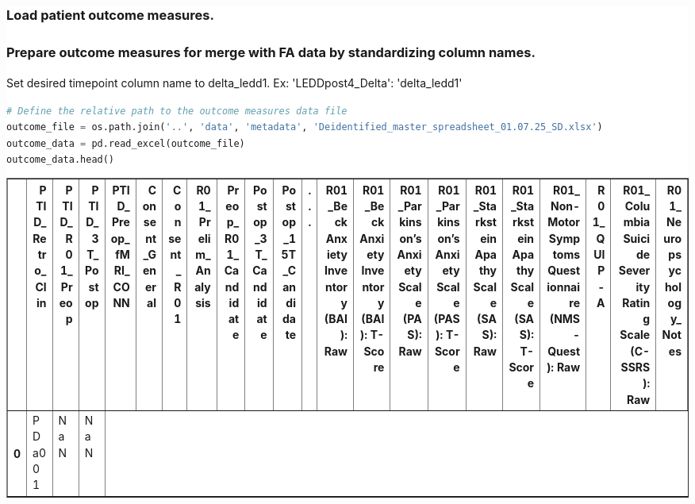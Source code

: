 

### Load patient outcome measures.

### Prepare outcome measures for merge with FA data by standardizing column names.

Set desired timepoint column name to delta_ledd1. Ex: 'LEDDpost4_Delta': 'delta_ledd1'


```python
# Define the relative path to the outcome measures data file
outcome_file = os.path.join('..', 'data', 'metadata', 'Deidentified_master_spreadsheet_01.07.25_SD.xlsx')
outcome_data = pd.read_excel(outcome_file)
outcome_data.head()
```




<div>
<style scoped>
    .dataframe tbody tr th:only-of-type {
        vertical-align: middle;
    }

    .dataframe tbody tr th {
        vertical-align: top;
    }

    .dataframe thead th {
        text-align: right;
    }
</style>
<table border="1" class="dataframe">
  <thead>
    <tr style="text-align: right;">
      <th></th>
      <th>PTID_Retro_Clin</th>
      <th>PTID_R01_Preop</th>
      <th>PTID_3T_Postop</th>
      <th>PTID_Preop_fMRI_CONN</th>
      <th>Consent_General</th>
      <th>Consent_R01</th>
      <th>R01_Prelim_Analysis</th>
      <th>Preop_R01_Candidate</th>
      <th>Postop_3T_Candidate</th>
      <th>Postop _15T_Candidate</th>
      <th>...</th>
      <th>R01_Beck Anxiety Inventory (BAI): Raw</th>
      <th>R01_Beck Anxiety Inventory (BAI): T-Score</th>
      <th>R01_Parkinson’s Anxiety Scale (PAS): Raw</th>
      <th>R01_Parkinson’s Anxiety Scale (PAS): T-Score</th>
      <th>R01_Starkstein Apathy Scale (SAS): Raw</th>
      <th>R01_Starkstein Apathy Scale (SAS): T-Score</th>
      <th>R01_Non-Motor Symptoms Questionnaire (NMS-Quest): Raw</th>
      <th>R01_QUIP-A</th>
      <th>R01_Columbia Suicide Severity Rating Scale (C-SSRS): Raw</th>
      <th>R01_Neuropsychology_Notes</th>
    </tr>
  </thead>
  <tbody>
    <tr>
      <th>0</th>
      <td>PDa001</td>
      <td>NaN</td>
      <td>NaN</td>